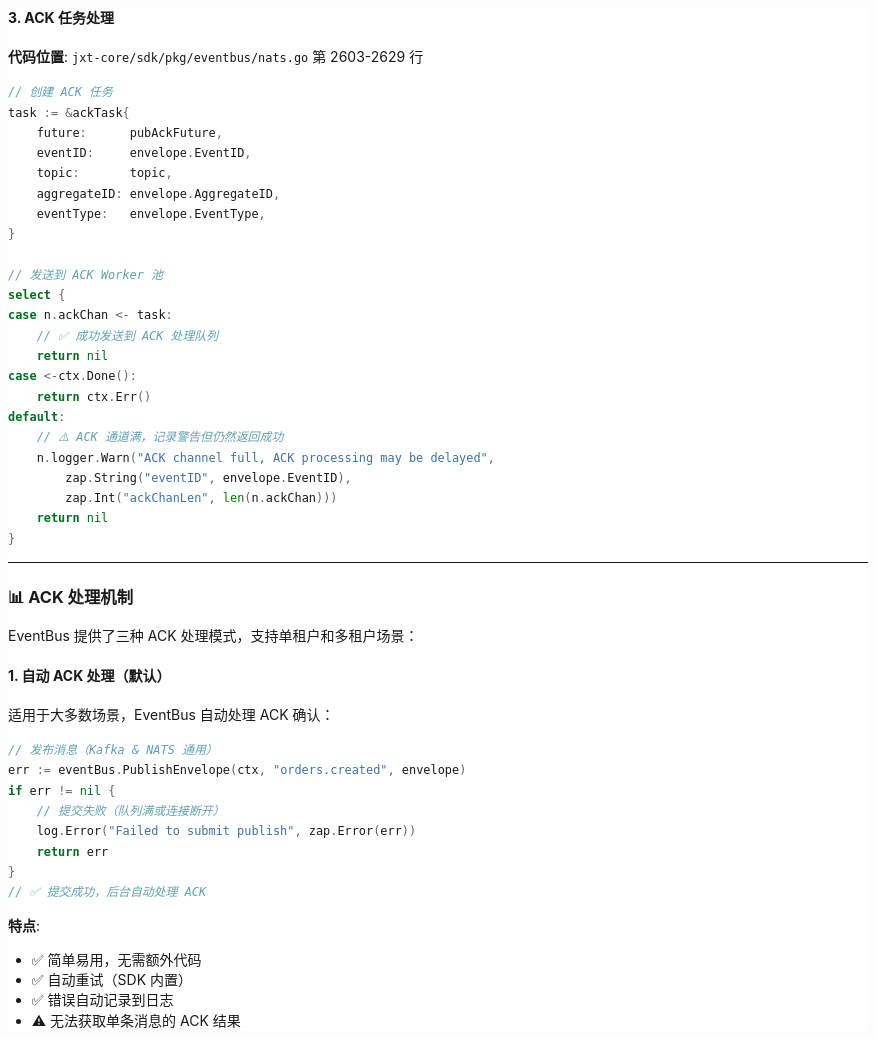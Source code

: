 #### **3. ACK 任务处理**

**代码位置**: `jxt-core/sdk/pkg/eventbus/nats.go` 第 2603-2629 行

```go
// 创建 ACK 任务
task := &ackTask{
    future:      pubAckFuture,
    eventID:     envelope.EventID,
    topic:       topic,
    aggregateID: envelope.AggregateID,
    eventType:   envelope.EventType,
}

// 发送到 ACK Worker 池
select {
case n.ackChan <- task:
    // ✅ 成功发送到 ACK 处理队列
    return nil
case <-ctx.Done():
    return ctx.Err()
default:
    // ⚠️ ACK 通道满，记录警告但仍然返回成功
    n.logger.Warn("ACK channel full, ACK processing may be delayed",
        zap.String("eventID", envelope.EventID),
        zap.Int("ackChanLen", len(n.ackChan)))
    return nil
}
```

---

### 📊 ACK 处理机制

EventBus 提供了三种 ACK 处理模式，支持单租户和多租户场景：

#### **1. 自动 ACK 处理（默认）**

适用于大多数场景，EventBus 自动处理 ACK 确认：

```go
// 发布消息（Kafka & NATS 通用）
err := eventBus.PublishEnvelope(ctx, "orders.created", envelope)
if err != nil {
    // 提交失败（队列满或连接断开）
    log.Error("Failed to submit publish", zap.Error(err))
    return err
}
// ✅ 提交成功，后台自动处理 ACK
```

**特点**:
- ✅ 简单易用，无需额外代码
- ✅ 自动重试（SDK 内置）
- ✅ 错误自动记录到日志
- ⚠️ 无法获取单条消息的 ACK 结果

